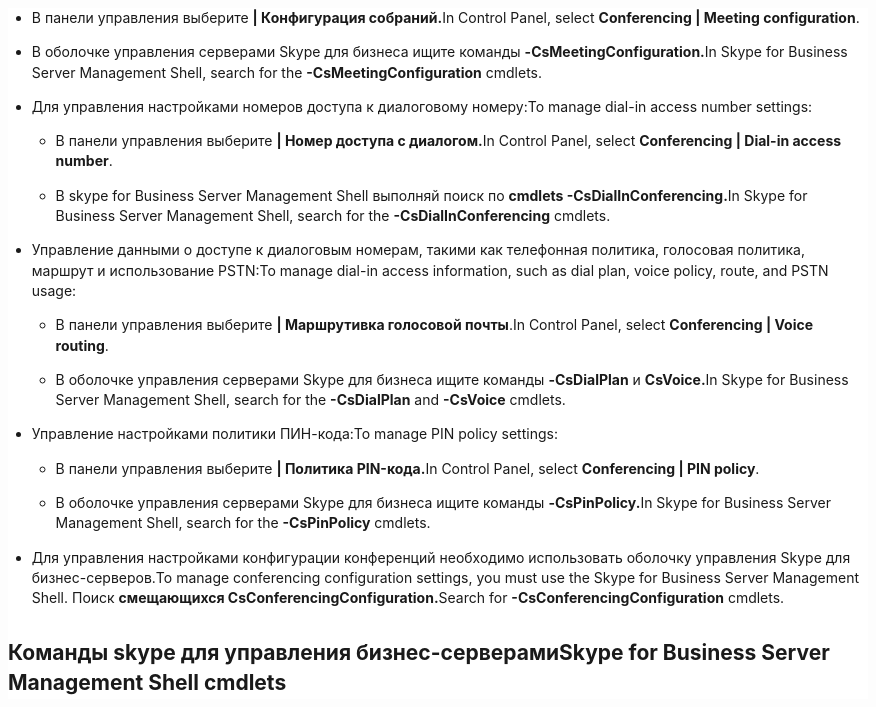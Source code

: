   - <span data-ttu-id="22f83-132">В панели управления выберите **| Конфигурация собраний.**</span><span class="sxs-lookup"><span data-stu-id="22f83-132">In Control Panel, select **Conferencing | Meeting configuration**.</span></span>
    
  - <span data-ttu-id="22f83-133">В оболочке управления серверами Skype для бизнеса ищите команды **-CsMeetingConfiguration.**</span><span class="sxs-lookup"><span data-stu-id="22f83-133">In Skype for Business Server Management Shell, search for the **-CsMeetingConfiguration** cmdlets.</span></span>
    
- <span data-ttu-id="22f83-134">Для управления настройками номеров доступа к диалоговому номеру:</span><span class="sxs-lookup"><span data-stu-id="22f83-134">To manage dial-in access number settings:</span></span>
    
  - <span data-ttu-id="22f83-135">В панели управления выберите **| Номер доступа с диалогом.**</span><span class="sxs-lookup"><span data-stu-id="22f83-135">In Control Panel, select **Conferencing | Dial-in access number**.</span></span>
    
  - <span data-ttu-id="22f83-136">В skype for Business Server Management Shell выполняй поиск по **cmdlets -CsDialInConferencing.**</span><span class="sxs-lookup"><span data-stu-id="22f83-136">In Skype for Business Server Management Shell, search for the **-CsDialInConferencing** cmdlets.</span></span>
    
- <span data-ttu-id="22f83-137">Управление данными о доступе к диалоговым номерам, такими как телефонная политика, голосовая политика, маршрут и использование PSTN:</span><span class="sxs-lookup"><span data-stu-id="22f83-137">To manage dial-in access information, such as dial plan, voice policy, route, and PSTN usage:</span></span> 
    
  - <span data-ttu-id="22f83-138">В панели управления выберите **| Маршрутивка голосовой почты**.</span><span class="sxs-lookup"><span data-stu-id="22f83-138">In Control Panel, select **Conferencing | Voice routing**.</span></span>
    
  - <span data-ttu-id="22f83-139">В оболочке управления серверами Skype для бизнеса ищите команды **-CsDialPlan** и **CsVoice.**</span><span class="sxs-lookup"><span data-stu-id="22f83-139">In Skype for Business Server Management Shell, search for the **-CsDialPlan** and **-CsVoice** cmdlets.</span></span>
    
- <span data-ttu-id="22f83-140">Управление настройками политики ПИН-кода:</span><span class="sxs-lookup"><span data-stu-id="22f83-140">To manage PIN policy settings:</span></span>
    
  - <span data-ttu-id="22f83-141">В панели управления выберите **| Политика PIN-кода.**</span><span class="sxs-lookup"><span data-stu-id="22f83-141">In Control Panel, select **Conferencing | PIN policy**.</span></span>
    
  - <span data-ttu-id="22f83-142">В оболочке управления серверами Skype для бизнеса ищите команды **-CsPinPolicy.**</span><span class="sxs-lookup"><span data-stu-id="22f83-142">In Skype for Business Server Management Shell, search for the **-CsPinPolicy** cmdlets.</span></span>
    
- <span data-ttu-id="22f83-143">Для управления настройками конфигурации конференций необходимо использовать оболочку управления Skype для бизнес-серверов.</span><span class="sxs-lookup"><span data-stu-id="22f83-143">To manage conferencing configuration settings, you must use the Skype for Business Server Management Shell.</span></span> <span data-ttu-id="22f83-144">Поиск **смещающихся CsConferencingConfiguration.**</span><span class="sxs-lookup"><span data-stu-id="22f83-144">Search for **-CsConferencingConfiguration** cmdlets.</span></span>
    
## <a name="skype-for-business-server-management-shell-cmdlets"></a><span data-ttu-id="22f83-145">Команды skype для управления бизнес-серверами</span><span class="sxs-lookup"><span data-stu-id="22f83-145">Skype for Business Server Management Shell cmdlets</span></span>
